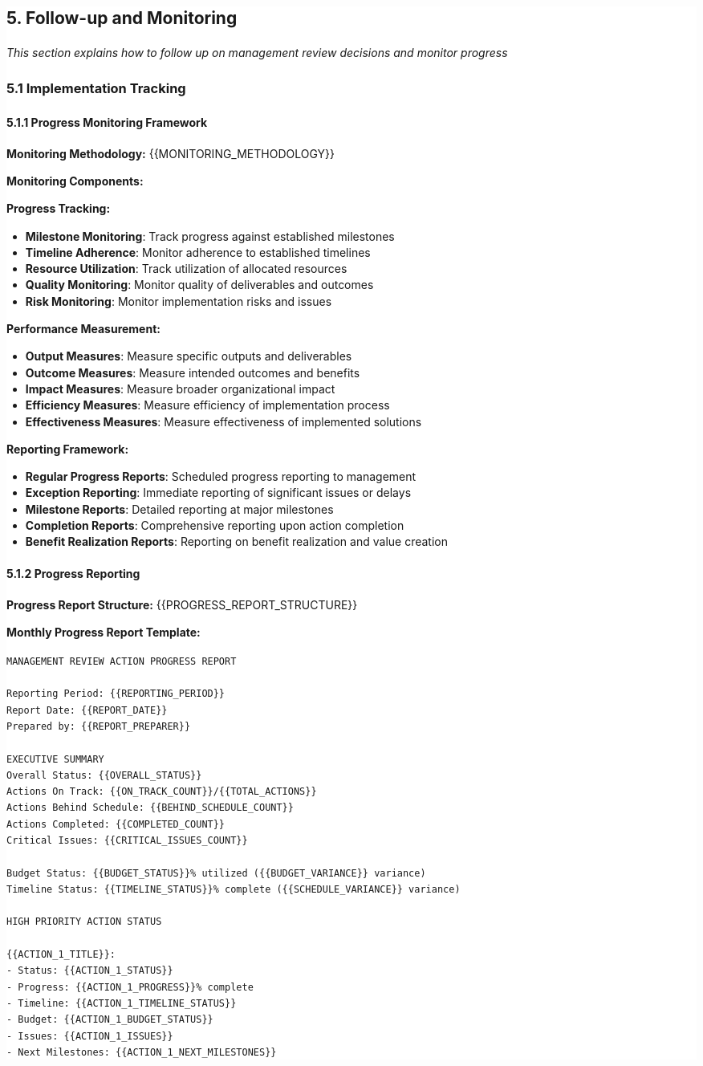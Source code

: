 
## 5. Follow-up and Monitoring

*This section explains how to follow up on management review decisions and monitor progress*

### 5.1 Implementation Tracking

#### 5.1.1 Progress Monitoring Framework

**Monitoring Methodology:**
{{MONITORING_METHODOLOGY}}

**Monitoring Components:**

**Progress Tracking:**
- **Milestone Monitoring**: Track progress against established milestones
- **Timeline Adherence**: Monitor adherence to established timelines
- **Resource Utilization**: Track utilization of allocated resources
- **Quality Monitoring**: Monitor quality of deliverables and outcomes
- **Risk Monitoring**: Monitor implementation risks and issues

**Performance Measurement:**
- **Output Measures**: Measure specific outputs and deliverables
- **Outcome Measures**: Measure intended outcomes and benefits
- **Impact Measures**: Measure broader organizational impact
- **Efficiency Measures**: Measure efficiency of implementation process
- **Effectiveness Measures**: Measure effectiveness of implemented solutions

**Reporting Framework:**
- **Regular Progress Reports**: Scheduled progress reporting to management
- **Exception Reporting**: Immediate reporting of significant issues or delays
- **Milestone Reports**: Detailed reporting at major milestones
- **Completion Reports**: Comprehensive reporting upon action completion
- **Benefit Realization Reports**: Reporting on benefit realization and value creation

#### 5.1.2 Progress Reporting

**Progress Report Structure:**
{{PROGRESS_REPORT_STRUCTURE}}

**Monthly Progress Report Template:**
```
MANAGEMENT REVIEW ACTION PROGRESS REPORT

Reporting Period: {{REPORTING_PERIOD}}
Report Date: {{REPORT_DATE}}
Prepared by: {{REPORT_PREPARER}}

EXECUTIVE SUMMARY
Overall Status: {{OVERALL_STATUS}}
Actions On Track: {{ON_TRACK_COUNT}}/{{TOTAL_ACTIONS}}
Actions Behind Schedule: {{BEHIND_SCHEDULE_COUNT}}
Actions Completed: {{COMPLETED_COUNT}}
Critical Issues: {{CRITICAL_ISSUES_COUNT}}

Budget Status: {{BUDGET_STATUS}}% utilized ({{BUDGET_VARIANCE}} variance)
Timeline Status: {{TIMELINE_STATUS}}% complete ({{SCHEDULE_VARIANCE}} variance)

HIGH PRIORITY ACTION STATUS

{{ACTION_1_TITLE}}:
- Status: {{ACTION_1_STATUS}}
- Progress: {{ACTION_1_PROGRESS}}% complete
- Timeline: {{ACTION_1_TIMELINE_STATUS}}
- Budget: {{ACTION_1_BUDGET_STATUS}}
- Issues: {{ACTION_1_ISSUES}}
- Next Milestones: {{ACTION_1_NEXT_MILESTONES}}
```